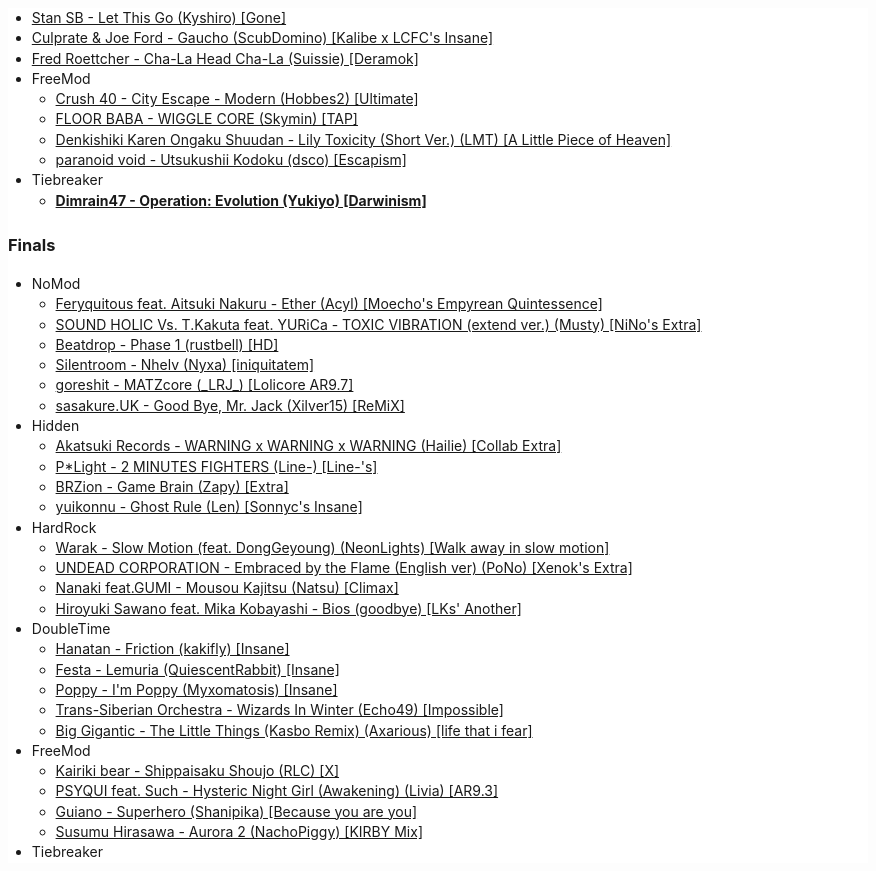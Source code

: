   - [Stan SB - Let This Go (Kyshiro) \[Gone\]](https://osu.ppy.sh/beatmapsets/89912#osu/244230)
  - [Culprate & Joe Ford - Gaucho (ScubDomino) \[Kalibe x LCFC's Insane\]](https://osu.ppy.sh/beatmapsets/847776#osu/1772924)
  - [Fred Roettcher - Cha-La Head Cha-La (Suissie) \[Deramok\]](https://osu.ppy.sh/beatmapsets/947114#osu/2130383)
- FreeMod
  - [Crush 40 - City Escape - Modern (Hobbes2) \[Ultimate\]](https://osu.ppy.sh/beatmapsets/706935#osu/1494630)
  - [FLOOR BABA - WIGGLE CORE (Skymin) \[TAP\]](https://osu.ppy.sh/beatmapsets/769708#osu/1618417)
  - [Denkishiki Karen Ongaku Shuudan - Lily Toxicity (Short Ver.) (LMT) \[A Little Piece of Heaven\]](https://osu.ppy.sh/beatmapsets/1066325#osu/2232812)
  - [paranoid void - Utsukushii Kodoku (dsco) \[Escapism\]](https://osu.ppy.sh/beatmapsets/777597#osu/1633534)
- Tiebreaker
  - **[Dimrain47 - Operation: Evolution (Yukiyo) \[Darwinism\]](https://osu.ppy.sh/beatmapsets/938921#osu/1961263)**

### Finals

- NoMod
  - [Feryquitous feat. Aitsuki Nakuru - Ether (Acyl) \[Moecho's Empyrean Quintessence\]](https://osu.ppy.sh/beatmapsets/902425#osu/2117380)
  - [SOUND HOLIC Vs. T.Kakuta feat. YURiCa - TOXIC VIBRATION (extend ver.) (Musty) \[NiNo's Extra\]](https://osu.ppy.sh/beatmapsets/521184#osu/1389624)
  - [Beatdrop - Phase 1 (rustbell) \[HD\]](https://osu.ppy.sh/beatmapsets/526397#osu/1116977)
  - [Silentroom - Nhelv (Nyxa) \[iniquitatem\]](https://osu.ppy.sh/beatmapsets/917915#osu/2009432)
  - [goreshit - MATZcore (\_LRJ\_) \[Lolicore AR9.7\]](https://puu.sh/FoAb5/95a87b53e9.osz)
  - [sasakure.UK - Good Bye, Mr. Jack (Xilver15) \[ReMiX\]](https://osu.ppy.sh/beatmapsets/586425#osu/1241924)
- Hidden
  - [Akatsuki Records - WARNING x WARNING x WARNING (Hailie) \[Collab Extra\]](https://osu.ppy.sh/beatmapsets/755619#osu/1593262)
  - [P\*Light - 2 MINUTES FIGHTERS (Line-) \[Line-'s\]](https://osu.ppy.sh/beatmapsets/389311#osu/848950)
  - [BRZion - Game Brain (Zapy) \[Extra\]](https://osu.ppy.sh/beatmapsets/31224#osu/102736)
  - [yuikonnu - Ghost Rule (Len) \[Sonnyc's Insane\]](https://osu.ppy.sh/beatmapsets/440650#osu/1573659)
- HardRock
  - [Warak - Slow Motion (feat. DongGeyoung) (NeonLights) \[Walk away in slow motion\]](https://osu.ppy.sh/beatmapsets/1014716#osu/2123641)
  - [UNDEAD CORPORATION - Embraced by the Flame (English ver) (PoNo) \[Xenok's Extra\]](https://osu.ppy.sh/beatmapsets/783213#osu/1644648)
  - [Nanaki feat.GUMI - Mousou Kajitsu (Natsu) \[Climax\]](https://osu.ppy.sh/beatmapsets/524966#osu/1114132)
  - [Hiroyuki Sawano feat. Mika Kobayashi - Bios (goodbye) \[LKs' Another\]](https://osu.ppy.sh/beatmapsets/43674#osu/137766)
- DoubleTime
  - [Hanatan - Friction (kakifly) \[Insane\]](https://osu.ppy.sh/beatmapsets/281749#osu/637279)
  - [Festa - Lemuria (QuiescentRabbit) \[Insane\]](https://osu.ppy.sh/beatmapsets/835474#osu/1815526)
  - [Poppy - I'm Poppy (Myxomatosis) \[Insane\]](https://osu.ppy.sh/beatmapsets/838383#osu/1755267)
  - [Trans-Siberian Orchestra - Wizards In Winter (Echo49) \[Impossible\]](https://osu.ppy.sh/beatmapsets/132#osu/296)
  - [Big Gigantic - The Little Things (Kasbo Remix) (Axarious) \[life that i fear\]](https://osu.ppy.sh/beatmapsets/521691#osu/1108029)
- FreeMod
  - [Kairiki bear - Shippaisaku Shoujo (RLC) \[X\]](https://osu.ppy.sh/beatmapsets/1088005#osu/2275111)
  - [PSYQUI feat. Such - Hysteric Night Girl (Awakening) (Livia) \[AR9.3\]](https://osu.ppy.sh/beatmapsets/924989#osu/1948655)
  - [Guiano - Superhero (Shanipika) \[Because you are you\]](https://osu.ppy.sh/beatmapsets/775014#osu/1628717)
  - [Susumu Hirasawa - Aurora 2 (NachoPiggy) \[KIRBY Mix\]](https://osu.ppy.sh/beatmapsets/10978#osu/49206)
- Tiebreaker

[flag_AR]: /wiki/shared/flag/AR.gif "Argentina"
[flag_AU]: /wiki/shared/flag/AU.gif "Australia"
[flag_BE]: /wiki/shared/flag/BE.gif "Belgium"
[flag_BR]: /wiki/shared/flag/BR.gif "Brazil"
[flag_CA]: /wiki/shared/flag/CA.gif "Canada"
[flag_CH]: /wiki/shared/flag/CH.gif "Switzerland"
[flag_CL]: /wiki/shared/flag/CL.gif "Chile"
[flag_CN]: /wiki/shared/flag/CN.gif "China"
[flag_DE]: /wiki/shared/flag/DE.gif "Germany"
[flag_DK]: /wiki/shared/flag/DK.gif "Denmark"
[flag_EE]: /wiki/shared/flag/EE.gif "Estonia"
[flag_ES]: /wiki/shared/flag/ES.gif "Spain"
[flag_FI]: /wiki/shared/flag/FI.gif "Finland"
[flag_FR]: /wiki/shared/flag/FR.gif "France"
[flag_GB]: /wiki/shared/flag/GB.gif "United Kingdom"
[flag_GR]: /wiki/shared/flag/GR.gif "Greece"
[flag_HK]: /wiki/shared/flag/HK.gif "Hong Kong"
[flag_ID]: /wiki/shared/flag/ID.gif "Indonesia"
[flag_IE]: /wiki/shared/flag/IE.gif "Ireland"
[flag_IL]: /wiki/shared/flag/IL.gif "Israel"
[flag_IT]: /wiki/shared/flag/IT.gif "Italy"
[flag_JE]: /wiki/shared/flag/JE.gif "Jersey"
[flag_JP]: /wiki/shared/flag/JP.gif "Japan"
[flag_KR]: /wiki/shared/flag/KR.gif "South Korea"
[flag_MY]: /wiki/shared/flag/MY.gif "Malaysia"
[flag_NL]: /wiki/shared/flag/NL.gif "Netherlands"
[flag_NO]: /wiki/shared/flag/NO.gif "Norway"
[flag_NZ]: /wiki/shared/flag/NZ.gif "New Zealand"
[flag_PL]: /wiki/shared/flag/PL.gif "Poland"
[flag_PT]: /wiki/shared/flag/PT.gif "Portugal"
[flag_RO]: /wiki/shared/flag/RO.gif "Romania"
[flag_RU]: /wiki/shared/flag/RU.gif "Russian Federation"
[flag_SA]: /wiki/shared/flag/SA.gif "Saudi Arabia"
[flag_SE]: /wiki/shared/flag/SE.gif "Sweden"
[flag_SG]: /wiki/shared/flag/SG.gif "Singapore"
[flag_TR]: /wiki/shared/flag/TR.gif "Turkey"
[flag_TW]: /wiki/shared/flag/TW.gif "Taiwan"
[flag_UA]: /wiki/shared/flag/UA.gif "Ukraine"
[flag_US]: /wiki/shared/flag/US.gif "United States"
[flag_UY]: /wiki/shared/flag/UY.gif "Uruguay"
[flag_VN]: /wiki/shared/flag/VN.gif "Vietnam"